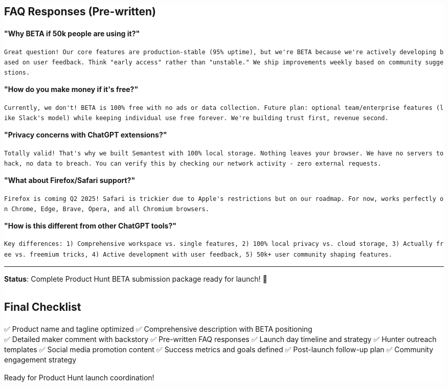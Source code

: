 
## FAQ Responses (Pre-written)

**"Why BETA if 50k people are using it?"**
```
Great question! Our core features are production-stable (95% uptime), but we're BETA because we're actively developing based on user feedback. Think "early access" rather than "unstable." We ship improvements weekly based on community suggestions.
```

**"How do you make money if it's free?"**
```
Currently, we don't! BETA is 100% free with no ads or data collection. Future plan: optional team/enterprise features (like Slack's model) while keeping individual use free forever. We're building trust first, revenue second.
```

**"Privacy concerns with ChatGPT extensions?"**
```
Totally valid! That's why we built Semantest with 100% local storage. Nothing leaves your browser. We have no servers to hack, no data to breach. You can verify this by checking our network activity - zero external requests.
```

**"What about Firefox/Safari support?"**
```
Firefox is coming Q2 2025! Safari is trickier due to Apple's restrictions but on our roadmap. For now, works perfectly on Chrome, Edge, Brave, Opera, and all Chromium browsers.
```

**"How is this different from other ChatGPT tools?"**
```
Key differences: 1) Comprehensive workspace vs. single features, 2) 100% local privacy vs. cloud storage, 3) Actually free vs. freemium tricks, 4) Active development with user feedback, 5) 50k+ user community shaping features.
```

---

**Status**: Complete Product Hunt BETA submission package ready for launch! 🚀

## Final Checklist

✅ Product name and tagline optimized
✅ Comprehensive description with BETA positioning  
✅ Detailed maker comment with backstory
✅ Pre-written FAQ responses
✅ Launch day timeline and strategy
✅ Hunter outreach templates
✅ Social media promotion content
✅ Success metrics and goals defined
✅ Post-launch follow-up plan
✅ Community engagement strategy

Ready for Product Hunt launch coordination!